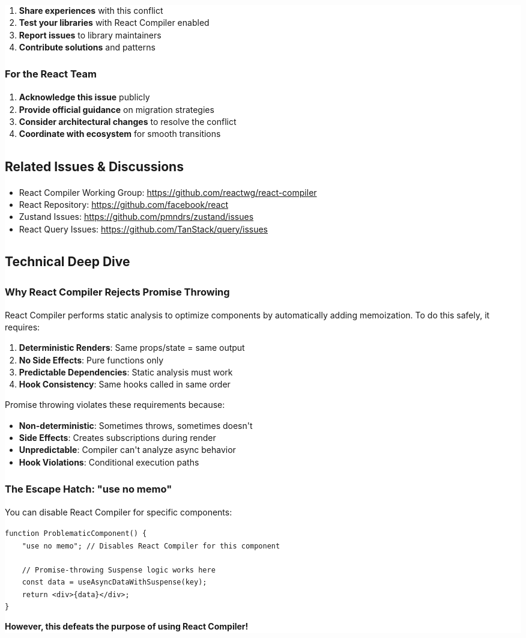 1. **Share experiences** with this conflict
2. **Test your libraries** with React Compiler enabled
3. **Report issues** to library maintainers
4. **Contribute solutions** and patterns

### For the React Team

1. **Acknowledge this issue** publicly
2. **Provide official guidance** on migration strategies
3. **Consider architectural changes** to resolve the conflict
4. **Coordinate with ecosystem** for smooth transitions

## Related Issues & Discussions

- React Compiler Working Group: https://github.com/reactwg/react-compiler
- React Repository: https://github.com/facebook/react
- Zustand Issues: https://github.com/pmndrs/zustand/issues
- React Query Issues: https://github.com/TanStack/query/issues

## Technical Deep Dive

### Why React Compiler Rejects Promise Throwing

React Compiler performs static analysis to optimize components by automatically adding memoization. To do this safely, it requires:

1. **Deterministic Renders**: Same props/state = same output
2. **No Side Effects**: Pure functions only
3. **Predictable Dependencies**: Static analysis must work
4. **Hook Consistency**: Same hooks called in same order

Promise throwing violates these requirements because:

- **Non-deterministic**: Sometimes throws, sometimes doesn't
- **Side Effects**: Creates subscriptions during render
- **Unpredictable**: Compiler can't analyze async behavior
- **Hook Violations**: Conditional execution paths

### The Escape Hatch: "use no memo"

You can disable React Compiler for specific components:

```tsx
function ProblematicComponent() {
	"use no memo"; // Disables React Compiler for this component

	// Promise-throwing Suspense logic works here
	const data = useAsyncDataWithSuspense(key);
	return <div>{data}</div>;
}
```

**However, this defeats the purpose of using React Compiler!**
